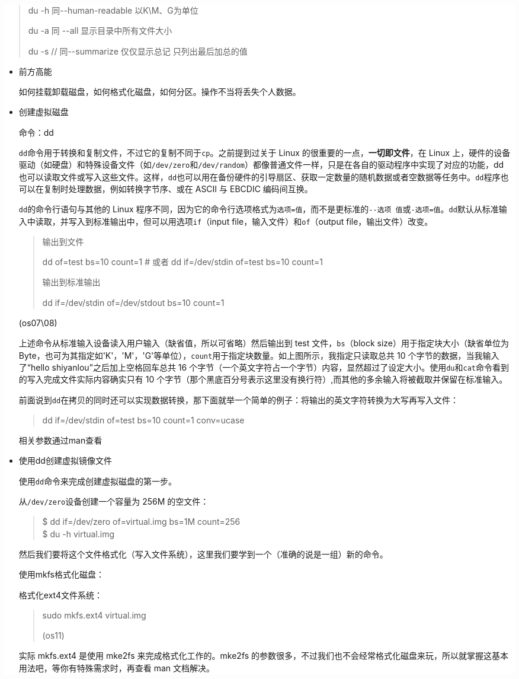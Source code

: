   >  du -h	同--human-readable 以K\M、G为单位
  >
  > du -a	同 --all 显示目录中所有文件大小
  >
  > du -s       // 同--summarize  仅仅显示总记 只列出最后加总的值

  - 前方高能

    如何挂载卸载磁盘，如何格式化磁盘，如何分区。操作不当将丢失个人数据。

  - 创建虚拟磁盘

    命令：dd

    `dd`命令用于转换和复制文件，不过它的复制不同于`cp`。之前提到过关于 Linux 的很重要的一点，**一切即文件**，在 Linux 上，硬件的设备驱动（如硬盘）和特殊设备文件（如`/dev/zero`和`/dev/random`）都像普通文件一样，只是在各自的驱动程序中实现了对应的功能，dd 也可以读取文件或写入这些文件。这样，`dd`也可以用在备份硬件的引导扇区、获取一定数量的随机数据或者空数据等任务中。`dd`程序也可以在复制时处理数据，例如转换字节序、或在 ASCII 与 EBCDIC 编码间互换。

    `dd`的命令行语句与其他的 Linux 程序不同，因为它的命令行选项格式为`选项=值`，而不是更标准的`--选项 值`或`-选项=值`。`dd`默认从标准输入中读取，并写入到标准输出中，但可以用选项`if`（input file，输入文件）和`of`（output file，输出文件）改变。

    > 输出到文件
    >
    > dd of=test bs=10 count=1 #   或者  dd if=/dev/stdin of=test bs=10 count=1
    >
    > 输出到标准输出
    >
    > dd if=/dev/stdin of=/dev/stdout bs=10 count=1

    (os07\08)

    上述命令从标准输入设备读入用户输入（缺省值，所以可省略）然后输出到 test 文件，`bs`（block size）用于指定块大小（缺省单位为 Byte，也可为其指定如'K'，'M'，'G'等单位），`count`用于指定块数量。如上图所示，我指定只读取总共 10 个字节的数据，当我输入了“hello shiyanlou”之后加上空格回车总共 16 个字节（一个英文字符占一个字节）内容，显然超过了设定大小。使用`du`和`cat`命令看到的写入完成文件实际内容确实只有 10 个字节（那个黑底百分号表示这里没有换行符）,而其他的多余输入将被截取并保留在标准输入。

    前面说到`dd`在拷贝的同时还可以实现数据转换，那下面就举一个简单的例子：将输出的英文字符转换为大写再写入文件：

    > dd if=/dev/stdin of=test bs=10 count=1 conv=ucase      

    相关参数通过man查看

  - 使用dd创建虚拟镜像文件

    使用`dd`命令来完成创建虚拟磁盘的第一步。

    从`/dev/zero`设备创建一个容量为 256M 的空文件：

    > $ dd if=/dev/zero of=virtual.img bs=1M count=256      
    > $ du -h virtual.img    

    然后我们要将这个文件格式化（写入文件系统），这里我们要学到一个（准确的说是一组）新的命令。

    使用mkfs格式化磁盘：

    格式化ext4文件系统：

    > sudo mkfs.ext4 virtual.img
    >
    > (os11)

    实际 mkfs.ext4 是使用 mke2fs 来完成格式化工作的。mke2fs 的参数很多，不过我们也不会经常格式化磁盘来玩，所以就掌握这基本用法吧，等你有特殊需求时，再查看 man 文档解决。

